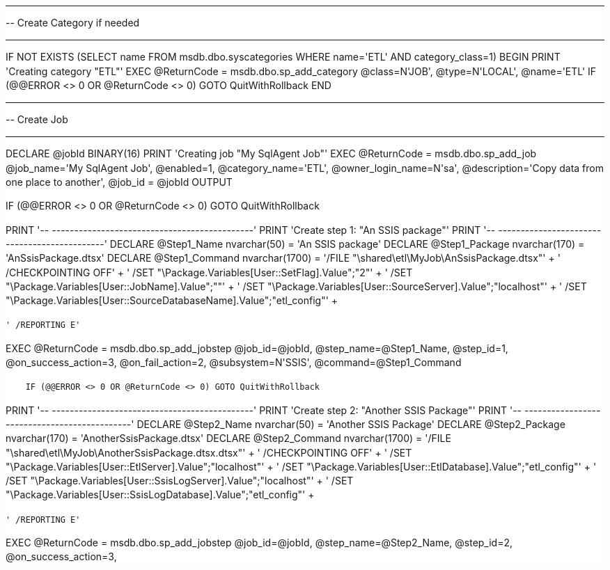 -- ---------------------------------------------
-- Create Category if needed
-- ---------------------------------------------
IF NOT EXISTS (SELECT name FROM msdb.dbo.syscategories WHERE name='ETL' AND category_class=1)
BEGIN
    PRINT 'Creating category "ETL"'
    EXEC @ReturnCode = msdb.dbo.sp_add_category @class=N'JOB', @type=N'LOCAL', @name='ETL'
    IF (@@ERROR <> 0 OR @ReturnCode <> 0) GOTO QuitWithRollback
END

-- ---------------------------------------------
-- Create Job 
-- ---------------------------------------------

DECLARE @jobId BINARY(16)
PRINT 'Creating job "My SqlAgent Job"'
EXEC @ReturnCode =  msdb.dbo.sp_add_job @job_name='My SqlAgent Job', 
        @enabled=1, 
        @category_name='ETL', 
        @owner_login_name=N'sa', 
        @description='Copy data from one place to another',
        @job_id = @jobId OUTPUT

IF (@@ERROR <> 0 OR @ReturnCode <> 0) GOTO QuitWithRollback


PRINT '-- ---------------------------------------------'
PRINT 'Create step 1: "An SSIS package"'
PRINT '-- ---------------------------------------------'
DECLARE @Step1_Name nvarchar(50) = 'An SSIS package'
DECLARE @Step1_Package nvarchar(170) = 'AnSsisPackage.dtsx'
DECLARE @Step1_Command nvarchar(1700) = 
    '/FILE "\\shared\etl\MyJob\AnSsisPackage.dtsx"' + 
    ' /CHECKPOINTING OFF' + 
    ' /SET "\Package.Variables[User::SetFlag].Value";"2"' + 
    ' /SET "\Package.Variables[User::JobName].Value";""' + 
    ' /SET "\Package.Variables[User::SourceServer].Value";"localhost"' + 
    ' /SET "\Package.Variables[User::SourceDatabaseName].Value";"etl_config"' + 

    ' /REPORTING E'

EXEC @ReturnCode = msdb.dbo.sp_add_jobstep @job_id=@jobId, @step_name=@Step1_Name, 
        @step_id=1, 
        @on_success_action=3, 
        @on_fail_action=2,
        @subsystem=N'SSIS', 
        @command=@Step1_Command
          
        IF (@@ERROR <> 0 OR @ReturnCode <> 0) GOTO QuitWithRollback


PRINT '-- ---------------------------------------------'
PRINT 'Create step 2: "Another SSIS Package"'
PRINT '-- ---------------------------------------------'
DECLARE @Step2_Name nvarchar(50) = 'Another SSIS Package'
DECLARE @Step2_Package nvarchar(170) = 'AnotherSsisPackage.dtsx'
DECLARE @Step2_Command nvarchar(1700) = 
    '/FILE "\\shared\etl\MyJob\AnotherSsisPackage.dtsx.dtsx"' + 
    ' /CHECKPOINTING OFF' + 
    ' /SET "\Package.Variables[User::EtlServer].Value";"localhost"' + 
    ' /SET "\Package.Variables[User::EtlDatabase].Value";"etl_config"' + 
    ' /SET "\Package.Variables[User::SsisLogServer].Value";"localhost"' + 
    ' /SET "\Package.Variables[User::SsisLogDatabase].Value";"etl_config"' + 

    ' /REPORTING E'

EXEC @ReturnCode = msdb.dbo.sp_add_jobstep @job_id=@jobId, @step_name=@Step2_Name, 
        @step_id=2, 
        @on_success_action=3, 